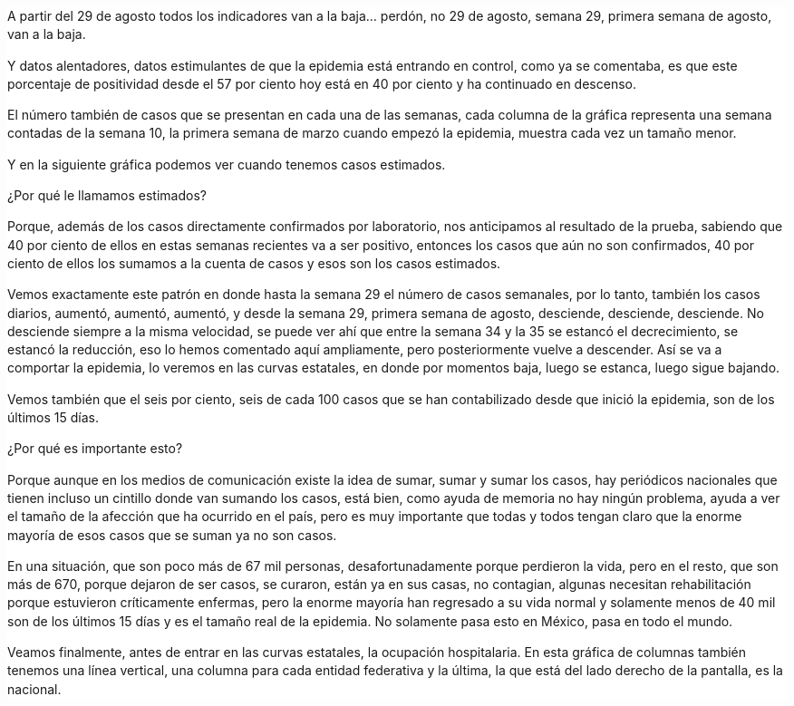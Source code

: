 A partir del 29 de agosto todos los indicadores van a la baja… perdón, no 29
de agosto, semana 29, primera semana de agosto, van a la baja.

Y datos alentadores, datos estimulantes de que la epidemia está entrando en
control, como ya se comentaba, es que este porcentaje de positividad desde el
57 por ciento hoy está en 40 por ciento y ha continuado en descenso.

El número también de casos que se presentan en cada una de las semanas, cada
columna de la gráfica representa una semana contadas de la semana 10, la
primera semana de marzo cuando empezó la epidemia, muestra cada vez un tamaño
menor.

Y en la siguiente gráfica podemos ver cuando tenemos casos estimados.

¿Por qué le llamamos estimados?

Porque, además de los casos directamente confirmados por laboratorio, nos
anticipamos al resultado de la prueba, sabiendo que 40 por ciento de ellos en
estas semanas recientes va a ser positivo, entonces los casos que aún no son
confirmados, 40 por ciento de ellos los sumamos a la cuenta de casos y esos
son los casos estimados.

Vemos exactamente este patrón en donde hasta la semana 29 el número de casos
semanales, por lo tanto, también los casos diarios, aumentó, aumentó, aumentó,
y desde la semana 29, primera semana de agosto, desciende, desciende,
desciende. No desciende siempre a la misma velocidad, se puede ver ahí que
entre la semana 34 y la 35 se estancó el decrecimiento, se estancó la
reducción, eso lo hemos comentado aquí ampliamente, pero posteriormente vuelve
a descender. Así se va a comportar la epidemia, lo veremos en las curvas
estatales, en donde por momentos baja, luego se estanca, luego sigue bajando.

Vemos también que el seis por ciento, seis de cada 100 casos que se han
contabilizado desde que inició la epidemia, son de los últimos 15 días.

¿Por qué es importante esto?

Porque aunque en los medios de comunicación existe la idea de sumar, sumar y
sumar los casos, hay periódicos nacionales que tienen incluso un cintillo
donde van sumando los casos, está bien, como ayuda de memoria no hay ningún
problema, ayuda a ver el tamaño de la afección que ha ocurrido en el país,
pero es muy importante que todas y todos tengan claro que la enorme mayoría de
esos casos que se suman ya no son casos.

En una situación, que son poco más de 67 mil personas, desafortunadamente
porque perdieron la vida, pero en el resto, que son más de 670, porque dejaron
de ser casos, se curaron, están ya en sus casas, no contagian, algunas
necesitan rehabilitación porque estuvieron críticamente enfermas, pero la
enorme mayoría han regresado a su vida normal y solamente menos de 40 mil son
de los últimos 15 días y es el tamaño real de la epidemia. No solamente pasa
esto en México, pasa en todo el mundo.

Veamos finalmente, antes de entrar en las curvas estatales, la ocupación
hospitalaria. En esta gráfica de columnas también tenemos una línea vertical,
una columna para cada entidad federativa y la última, la que está del lado
derecho de la pantalla, es la nacional.
